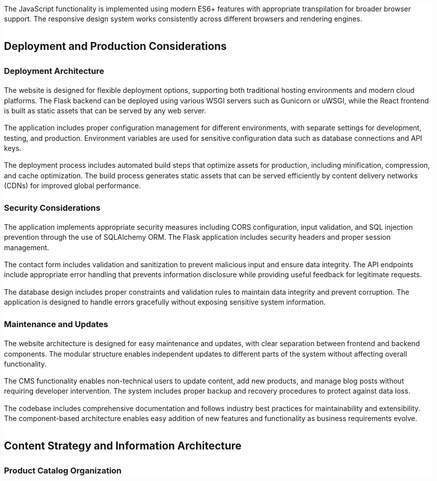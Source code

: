 The JavaScript functionality is implemented using modern ES6+ features with appropriate transpilation for broader browser support. The responsive design system works consistently across different browsers and rendering engines.

## Deployment and Production Considerations

### Deployment Architecture

The website is designed for flexible deployment options, supporting both traditional hosting environments and modern cloud platforms. The Flask backend can be deployed using various WSGI servers such as Gunicorn or uWSGI, while the React frontend is built as static assets that can be served by any web server.

The application includes proper configuration management for different environments, with separate settings for development, testing, and production. Environment variables are used for sensitive configuration data such as database connections and API keys.

The deployment process includes automated build steps that optimize assets for production, including minification, compression, and cache optimization. The build process generates static assets that can be served efficiently by content delivery networks (CDNs) for improved global performance.

### Security Considerations

The application implements appropriate security measures including CORS configuration, input validation, and SQL injection prevention through the use of SQLAlchemy ORM. The Flask application includes security headers and proper session management.

The contact form includes validation and sanitization to prevent malicious input and ensure data integrity. The API endpoints include appropriate error handling that prevents information disclosure while providing useful feedback for legitimate requests.

The database design includes proper constraints and validation rules to maintain data integrity and prevent corruption. The application is designed to handle errors gracefully without exposing sensitive system information.

### Maintenance and Updates

The website architecture is designed for easy maintenance and updates, with clear separation between frontend and backend components. The modular structure enables independent updates to different parts of the system without affecting overall functionality.

The CMS functionality enables non-technical users to update content, add new products, and manage blog posts without requiring developer intervention. The system includes proper backup and recovery procedures to protect against data loss.

The codebase includes comprehensive documentation and follows industry best practices for maintainability and extensibility. The component-based architecture enables easy addition of new features and functionality as business requirements evolve.

## Content Strategy and Information Architecture

### Product Catalog Organization
